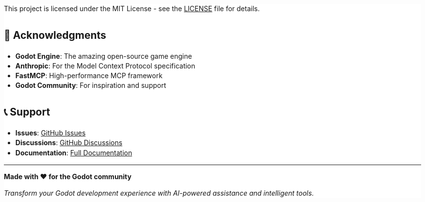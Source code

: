 This project is licensed under the MIT License - see the [LICENSE](LICENSE) file for details.

## 🙏 Acknowledgments

- **Godot Engine**: The amazing open-source game engine
- **Anthropic**: For the Model Context Protocol specification
- **FastMCP**: High-performance MCP framework
- **Godot Community**: For inspiration and support

## 📞 Support

- **Issues**: [GitHub Issues](https://github.com/SK-DEV-AI/godot-mcp-nxt/issues)
- **Discussions**: [GitHub Discussions](https://github.com/SK-DEV-AI/godot-mcp-nxt/discussions)
- **Documentation**: [Full Documentation](https://github.com/SK-DEV-AI/godot-mcp-nxt/tree/main/godot-mcp-nxt/docs)

---

**Made with ❤️ for the Godot community**

*Transform your Godot development experience with AI-powered assistance and intelligent tools.*
